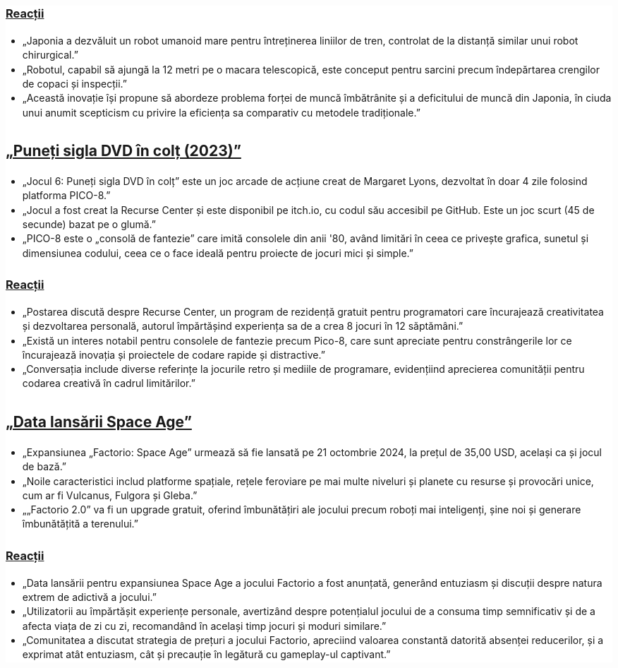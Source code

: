 ### [Reacții](https://news.ycombinator.com/item?id=40877648)

- „Japonia a dezvăluit un robot umanoid mare pentru întreținerea liniilor de tren, controlat de la distanță similar unui robot chirurgical.”
- „Robotul, capabil să ajungă la 12 metri pe o macara telescopică, este conceput pentru sarcini precum îndepărtarea crengilor de copaci și inspecții.”
- „Această inovație își propune să abordeze problema forței de muncă îmbătrânite și a deficitului de muncă din Japonia, în ciuda unui anumit scepticism cu privire la eficiența sa comparativ cu metodele tradiționale.”

## [„Puneți sigla DVD în colț (2023)”](https://eieio.games/game-diary/game-6-get-the-dvd-logo-into-the-corner/)

- „Jocul 6: Puneți sigla DVD în colț” este un joc arcade de acțiune creat de Margaret Lyons, dezvoltat în doar 4 zile folosind platforma PICO-8.”
- „Jocul a fost creat la Recurse Center și este disponibil pe itch.io, cu codul său accesibil pe GitHub. Este un joc scurt (45 de secunde) bazat pe o glumă.”
- „PICO-8 este o „consolă de fantezie” care imită consolele din anii '80, având limitări în ceea ce privește grafica, sunetul și dimensiunea codului, ceea ce o face ideală pentru proiecte de jocuri mici și simple.”

### [Reacții](https://news.ycombinator.com/item?id=40883277)

- „Postarea discută despre Recurse Center, un program de rezidență gratuit pentru programatori care încurajează creativitatea și dezvoltarea personală, autorul împărtășind experiența sa de a crea 8 jocuri în 12 săptămâni.”
- „Există un interes notabil pentru consolele de fantezie precum Pico-8, care sunt apreciate pentru constrângerile lor ce încurajează inovația și proiectele de codare rapide și distractive.”
- „Conversația include diverse referințe la jocurile retro și mediile de programare, evidențiind aprecierea comunității pentru codarea creativă în cadrul limitărilor.”

## [„Data lansării Space Age”](https://factorio.com/blog/post/fff-418)

- „Expansiunea „Factorio: Space Age” urmează să fie lansată pe 21 octombrie 2024, la prețul de 35,00 USD, același ca și jocul de bază.”
- „Noile caracteristici includ platforme spațiale, rețele feroviare pe mai multe niveluri și planete cu resurse și provocări unice, cum ar fi Vulcanus, Fulgora și Gleba.”
- „„Factorio 2.0” va fi un upgrade gratuit, oferind îmbunătățiri ale jocului precum roboți mai inteligenți, șine noi și generare îmbunătățită a terenului.”

### [Reacții](https://news.ycombinator.com/item?id=40882243)

- „Data lansării pentru expansiunea Space Age a jocului Factorio a fost anunțată, generând entuziasm și discuții despre natura extrem de adictivă a jocului.”
- „Utilizatorii au împărtășit experiențe personale, avertizând despre potențialul jocului de a consuma timp semnificativ și de a afecta viața de zi cu zi, recomandând în același timp jocuri și moduri similare.”
- „Comunitatea a discutat strategia de prețuri a jocului Factorio, apreciind valoarea constantă datorită absenței reducerilor, și a exprimat atât entuziasm, cât și precauție în legătură cu gameplay-ul captivant.”
